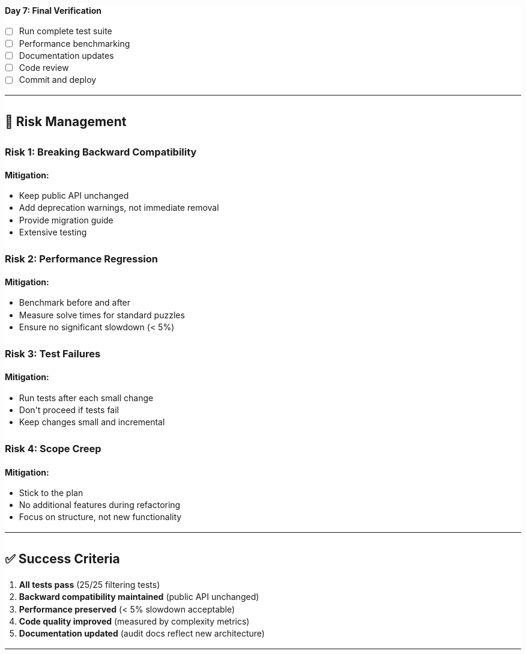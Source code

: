 **Day 7: Final Verification**
- [ ] Run complete test suite
- [ ] Performance benchmarking
- [ ] Documentation updates
- [ ] Code review
- [ ] Commit and deploy

---

## 🚨 Risk Management

### Risk 1: Breaking Backward Compatibility

**Mitigation:**
- Keep public API unchanged
- Add deprecation warnings, not immediate removal
- Provide migration guide
- Extensive testing

### Risk 2: Performance Regression

**Mitigation:**
- Benchmark before and after
- Measure solve times for standard puzzles
- Ensure no significant slowdown (< 5%)

### Risk 3: Test Failures

**Mitigation:**
- Run tests after each small change
- Don't proceed if tests fail
- Keep changes small and incremental

### Risk 4: Scope Creep

**Mitigation:**
- Stick to the plan
- No additional features during refactoring
- Focus on structure, not new functionality

---

## ✅ Success Criteria

1. **All tests pass** (25/25 filtering tests)
2. **Backward compatibility maintained** (public API unchanged)
3. **Performance preserved** (< 5% slowdown acceptable)
4. **Code quality improved** (measured by complexity metrics)
5. **Documentation updated** (audit docs reflect new architecture)

---
